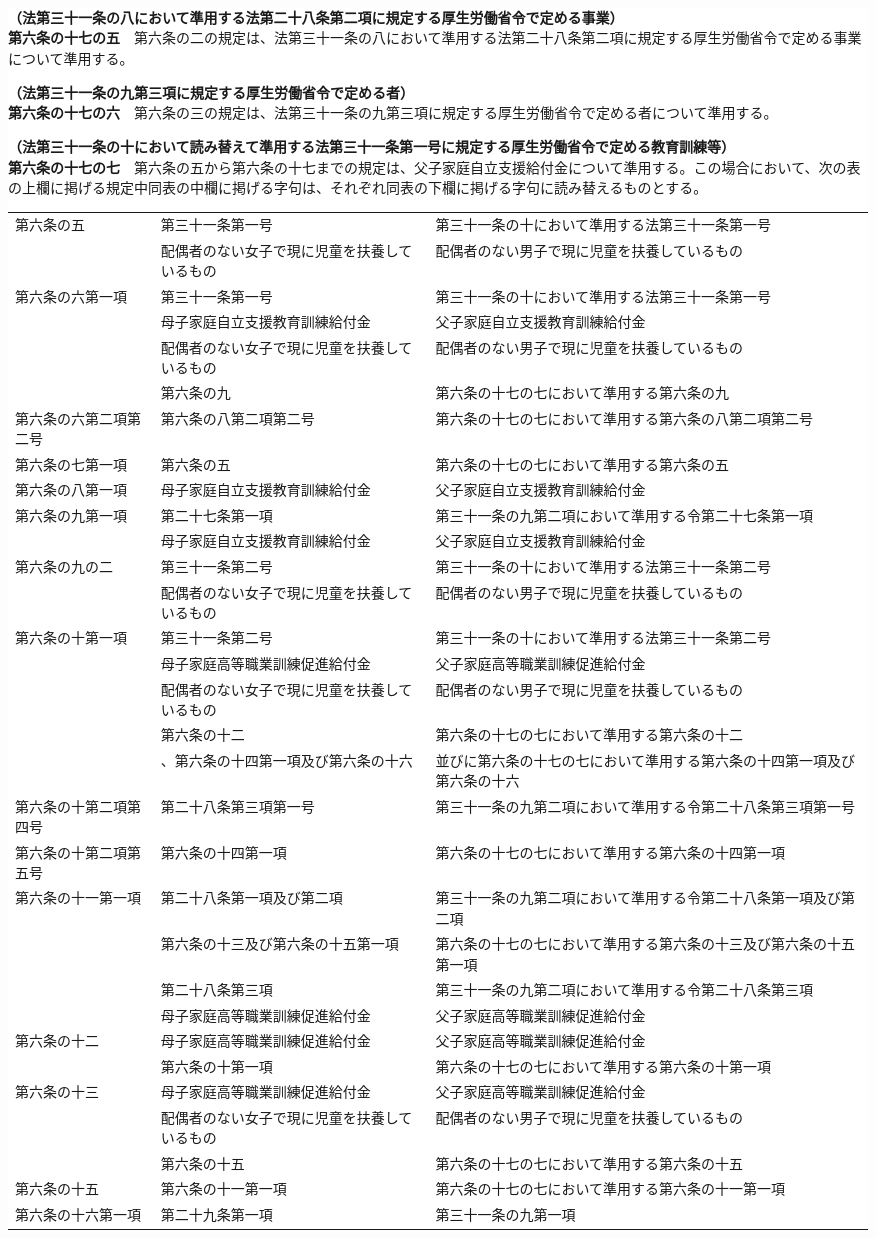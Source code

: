 **（法第三十一条の八において準用する法第二十八条第二項に規定する厚生労働省令で定める事業）**  
**第六条の十七の五**　第六条の二の規定は、法第三十一条の八において準用する法第二十八条第二項に規定する厚生労働省令で定める事業について準用する。  
  
**（法第三十一条の九第三項に規定する厚生労働省令で定める者）**  
**第六条の十七の六**　第六条の三の規定は、法第三十一条の九第三項に規定する厚生労働省令で定める者について準用する。  
  
**（法第三十一条の十において読み替えて準用する法第三十一条第一号に規定する厚生労働省令で定める教育訓練等）**  
**第六条の十七の七**　第六条の五から第六条の十七までの規定は、父子家庭自立支援給付金について準用する。この場合において、次の表の上欄に掲げる規定中同表の中欄に掲げる字句は、それぞれ同表の下欄に掲げる字句に読み替えるものとする。  

||||  
| --- | --- | --- |  
|第六条の五|第三十一条第一号|第三十一条の十において準用する法第三十一条第一号|  
||配偶者のない女子で現に児童を扶養しているもの|配偶者のない男子で現に児童を扶養しているもの|  
|第六条の六第一項|第三十一条第一号|第三十一条の十において準用する法第三十一条第一号|  
||母子家庭自立支援教育訓練給付金|父子家庭自立支援教育訓練給付金|  
||配偶者のない女子で現に児童を扶養しているもの|配偶者のない男子で現に児童を扶養しているもの|  
||第六条の九|第六条の十七の七において準用する第六条の九|  
|第六条の六第二項第二号|第六条の八第二項第二号|第六条の十七の七において準用する第六条の八第二項第二号|  
|第六条の七第一項|第六条の五|第六条の十七の七において準用する第六条の五|  
|第六条の八第一項|母子家庭自立支援教育訓練給付金|父子家庭自立支援教育訓練給付金|  
|第六条の九第一項|第二十七条第一項|第三十一条の九第二項において準用する令第二十七条第一項|  
||母子家庭自立支援教育訓練給付金|父子家庭自立支援教育訓練給付金|  
|第六条の九の二|第三十一条第二号|第三十一条の十において準用する法第三十一条第二号|  
||配偶者のない女子で現に児童を扶養しているもの|配偶者のない男子で現に児童を扶養しているもの|  
|第六条の十第一項|第三十一条第二号|第三十一条の十において準用する法第三十一条第二号|  
||母子家庭高等職業訓練促進給付金|父子家庭高等職業訓練促進給付金|  
||配偶者のない女子で現に児童を扶養しているもの|配偶者のない男子で現に児童を扶養しているもの|  
||第六条の十二|第六条の十七の七において準用する第六条の十二|  
||、第六条の十四第一項及び第六条の十六|並びに第六条の十七の七において準用する第六条の十四第一項及び第六条の十六|  
|第六条の十第二項第四号|第二十八条第三項第一号|第三十一条の九第二項において準用する令第二十八条第三項第一号|  
|第六条の十第二項第五号|第六条の十四第一項|第六条の十七の七において準用する第六条の十四第一項|  
|第六条の十一第一項|第二十八条第一項及び第二項|第三十一条の九第二項において準用する令第二十八条第一項及び第二項|  
||第六条の十三及び第六条の十五第一項|第六条の十七の七において準用する第六条の十三及び第六条の十五第一項|  
||第二十八条第三項|第三十一条の九第二項において準用する令第二十八条第三項|  
||母子家庭高等職業訓練促進給付金|父子家庭高等職業訓練促進給付金|  
|第六条の十二|母子家庭高等職業訓練促進給付金|父子家庭高等職業訓練促進給付金|  
||第六条の十第一項|第六条の十七の七において準用する第六条の十第一項|  
|第六条の十三|母子家庭高等職業訓練促進給付金|父子家庭高等職業訓練促進給付金|  
||配偶者のない女子で現に児童を扶養しているもの|配偶者のない男子で現に児童を扶養しているもの|  
||第六条の十五|第六条の十七の七において準用する第六条の十五|  
|第六条の十五|第六条の十一第一項|第六条の十七の七において準用する第六条の十一第一項|  
|第六条の十六第一項|第二十九条第一項|第三十一条の九第一項|  